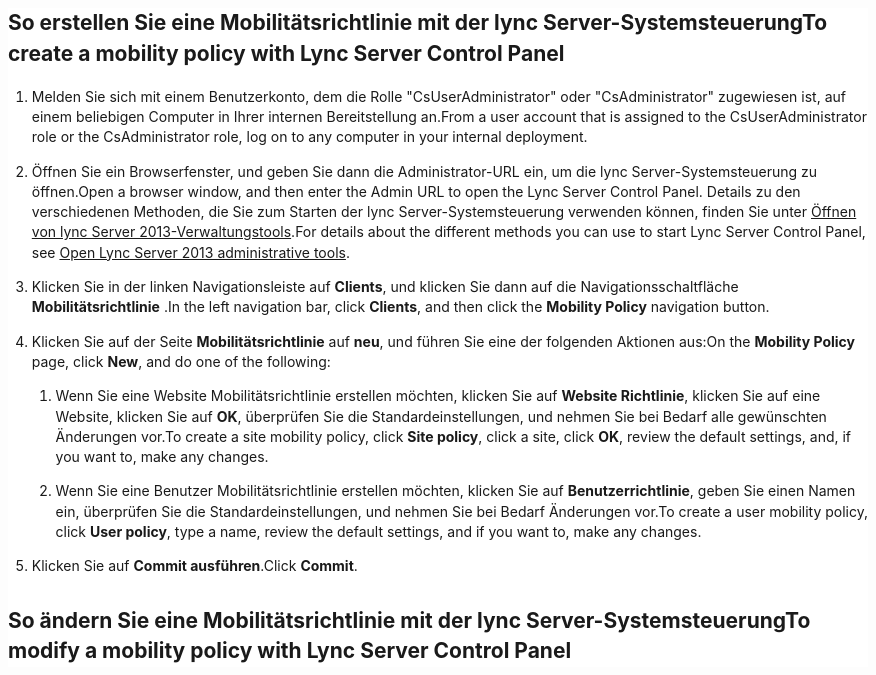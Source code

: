 <div>

## <a name="to-create-a-mobility-policy-with-lync-server-control-panel"></a><span data-ttu-id="618e6-108">So erstellen Sie eine Mobilitätsrichtlinie mit der lync Server-Systemsteuerung</span><span class="sxs-lookup"><span data-stu-id="618e6-108">To create a mobility policy with Lync Server Control Panel</span></span>

1.  <span data-ttu-id="618e6-109">Melden Sie sich mit einem Benutzerkonto, dem die Rolle "CsUserAdministrator" oder "CsAdministrator" zugewiesen ist, auf einem beliebigen Computer in Ihrer internen Bereitstellung an.</span><span class="sxs-lookup"><span data-stu-id="618e6-109">From a user account that is assigned to the CsUserAdministrator role or the CsAdministrator role, log on to any computer in your internal deployment.</span></span>

2.  <span data-ttu-id="618e6-110">Öffnen Sie ein Browserfenster, und geben Sie dann die Administrator-URL ein, um die lync Server-Systemsteuerung zu öffnen.</span><span class="sxs-lookup"><span data-stu-id="618e6-110">Open a browser window, and then enter the Admin URL to open the Lync Server Control Panel.</span></span> <span data-ttu-id="618e6-111">Details zu den verschiedenen Methoden, die Sie zum Starten der lync Server-Systemsteuerung verwenden können, finden Sie unter [Öffnen von lync Server 2013-Verwaltungstools](lync-server-2013-open-lync-server-administrative-tools.md).</span><span class="sxs-lookup"><span data-stu-id="618e6-111">For details about the different methods you can use to start Lync Server Control Panel, see [Open Lync Server 2013 administrative tools](lync-server-2013-open-lync-server-administrative-tools.md).</span></span>

3.  <span data-ttu-id="618e6-112">Klicken Sie in der linken Navigationsleiste auf **Clients**, und klicken Sie dann auf die Navigationsschaltfläche **Mobilitätsrichtlinie** .</span><span class="sxs-lookup"><span data-stu-id="618e6-112">In the left navigation bar, click **Clients**, and then click the **Mobility Policy** navigation button.</span></span>

4.  <span data-ttu-id="618e6-113">Klicken Sie auf der Seite **Mobilitätsrichtlinie** auf **neu**, und führen Sie eine der folgenden Aktionen aus:</span><span class="sxs-lookup"><span data-stu-id="618e6-113">On the **Mobility Policy** page, click **New**, and do one of the following:</span></span>
    
    1.  <span data-ttu-id="618e6-114">Wenn Sie eine Website Mobilitätsrichtlinie erstellen möchten, klicken Sie auf **Website Richtlinie**, klicken Sie auf eine Website, klicken Sie auf **OK**, überprüfen Sie die Standardeinstellungen, und nehmen Sie bei Bedarf alle gewünschten Änderungen vor.</span><span class="sxs-lookup"><span data-stu-id="618e6-114">To create a site mobility policy, click **Site policy**, click a site, click **OK**, review the default settings, and, if you want to, make any changes.</span></span>
    
    2.  <span data-ttu-id="618e6-115">Wenn Sie eine Benutzer Mobilitätsrichtlinie erstellen möchten, klicken Sie auf **Benutzerrichtlinie**, geben Sie einen Namen ein, überprüfen Sie die Standardeinstellungen, und nehmen Sie bei Bedarf Änderungen vor.</span><span class="sxs-lookup"><span data-stu-id="618e6-115">To create a user mobility policy, click **User policy**, type a name, review the default settings, and if you want to, make any changes.</span></span>

5.  <span data-ttu-id="618e6-116">Klicken Sie auf **Commit ausführen**.</span><span class="sxs-lookup"><span data-stu-id="618e6-116">Click **Commit**.</span></span>

</div>

<div>

## <a name="to-modify-a-mobility-policy-with-lync-server-control-panel"></a><span data-ttu-id="618e6-117">So ändern Sie eine Mobilitätsrichtlinie mit der lync Server-Systemsteuerung</span><span class="sxs-lookup"><span data-stu-id="618e6-117">To modify a mobility policy with Lync Server Control Panel</span></span>
